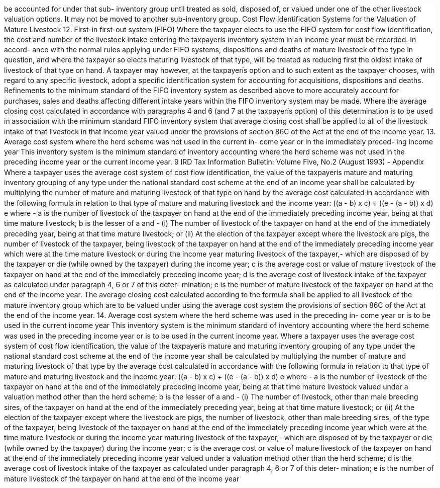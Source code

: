 be accounted for under that sub- inventory group until treated as sold, disposed of, or valued under one of the other livestock valuation options. It may not be moved to another sub-inventory group. Cost Flow Identification Systems for the Valuation of Mature Livestock 12. First-in first-out system (FIFO) Where the taxpayer elects to use the FIFO system for cost flow identification, the cost and number of the livestock intake entering the taxpayerís inventory system in an income year must be recorded. In accord- ance with the normal rules applying under FIFO systems, dispositions and deaths of mature livestock of the type in question, and where the taxpayer so elects maturing livestock of that type, will be treated as reducing first the oldest intake of livestock of that type on hand. A taxpayer may however, at the taxpayerís option and to such extent as the taxpayer chooses, with regard to any specific livestock, adopt a specific identification system for accounting for acquisitions, dispositions and deaths. Refinements to the minimum standard of the FIFO inventory system as described above to more accurately account for purchases, sales and deaths affecting different intake years within the FIFO inventory system may be made. Where the average closing cost calculated in accordance with paragraphs 4 and 6 (and 7 at the taxpayerís option) of this determination is to be used in association with the minimum standard FIFO inventory system that average closing cost shall be applied to all of the livestock intake of that livestock in that income year valued under the provisions of section 86C of the Act at the end of the income year. 13. Average cost system where the herd scheme was not used in the current in- come year or in the immediately preced- ing income year This inventory system is the minimum standard of inventory accounting where the herd scheme was not used in the preceding income year or the current income year. 9 IRD Tax Information Bulletin: Volume Five, No.2 (August 1993) - Appendix Where a taxpayer uses the average cost system of cost flow identification, the value of the taxpayerís mature and maturing inventory grouping of any type under the national standard cost scheme at the end of an income year shall be calculated by multiplying the number of mature and maturing livestock of that type on hand by the average cost calculated in accordance with the following formula in relation to that type of mature and maturing livestock and the income year: ((a - b) x c) + ((e - (a - b)) x d) e where - a is the number of livestock of the taxpayer on hand at the end of the immediately preceding income year, being at that time mature livestock; b is the lesser of a and - (i) The number of livestock of the taxpayer on hand at the end of the immediately preceding year, being at that time mature livestock; or (ii) At the election of the taxpayer except where the livestock are pigs, the number of livestock of the taxpayer, being livestock of the taxpayer on hand at the end of the immediately preceding income year which were at the time mature livestock or during the income year maturing livestock of the taxpayer,- which are disposed of by the taxpayer or die (while owned by the taxpayer) during the income year; c is the average cost or value of mature livestock of the taxpayer on hand at the end of the immediately preceding income year; d is the average cost of livestock intake of the taxpayer as calculated under paragraph 4, 6 or 7 of this deter- mination; e is the number of mature livestock of the taxpayer on hand at the end of the income year. The average closing cost calculated according to the formula shall be applied to all livestock of the mature inventory group which are to be valued under using the average cost system the provisions of section 86C of the Act at the end of the income year. 14. Average cost system where the herd scheme was used in the preceding in- come year or is to be used in the current income year This inventory system is the minimum standard of inventory accounting where the herd scheme was used in the preceding income year or is to be used in the current income year. Where a taxpayer uses the average cost system of cost flow identification, the value of the taxpayerís mature and maturing inventory grouping of any type under the national standard cost scheme at the end of the income year shall be calculated by multiplying the number of mature and maturing livestock of that type by the average cost calculated in accordance with the following formula in relation to that type of mature and maturing livestock and the income year: ((a - b) x c) + ((e - (a - b)) x d) e where - a is the number of livestock of the taxpayer on hand at the end of the immediately preceding income year, being at that time mature livestock valued under a valuation method other than the herd scheme; b is the lesser of a and - (i) The number of livestock, other than male breeding sires, of the taxpayer on hand at the end of the immediately preceding year, being at that time mature livestock; or (ii) At the election of the taxpayer except where the livestock are pigs, the number of livestock, other than male breeding sires, of the type of the taxpayer, being livestock of the taxpayer on hand at the end of the immediately preceding income year which were at the time mature livestock or during the income year maturing livestock of the taxpayer,- which are disposed of by the taxpayer or die (while owned by the taxpayer) during the income year; c is the average cost or value of mature livestock of the taxpayer on hand at the end of the immediately preceding income year valued under a valuation method other than the herd scheme; d is the average cost of livestock intake of the taxpayer as calculated under paragraph 4, 6 or 7 of this deter- mination; e is the number of mature livestock of the taxpayer on hand at the end of the income year